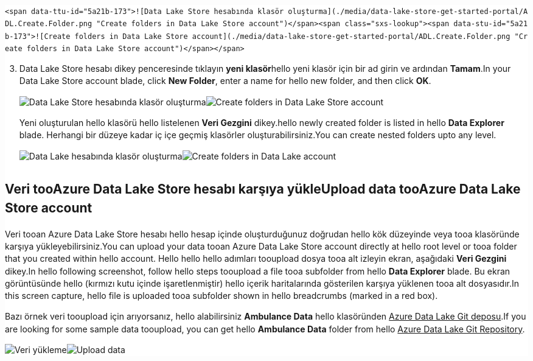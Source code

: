     <span data-ttu-id="5a21b-173">![Data Lake Store hesabında klasör oluşturma](./media/data-lake-store-get-started-portal/ADL.Create.Folder.png "Create folders in Data Lake Store account")</span><span class="sxs-lookup"><span data-stu-id="5a21b-173">![Create folders in Data Lake Store account](./media/data-lake-store-get-started-portal/ADL.Create.Folder.png "Create folders in Data Lake Store account")</span></span>
3. <span data-ttu-id="5a21b-174">Data Lake Store hesabı dikey penceresinde tıklayın **yeni klasör**hello yeni klasör için bir ad girin ve ardından **Tamam**.</span><span class="sxs-lookup"><span data-stu-id="5a21b-174">In your Data Lake Store account blade, click **New Folder**, enter a name for hello new folder, and then click **OK**.</span></span>
   
    <span data-ttu-id="5a21b-175">![Data Lake Store hesabında klasör oluşturma](./media/data-lake-store-get-started-portal/ADL.Folder.Name.png "Create folders in Data Lake Store account")</span><span class="sxs-lookup"><span data-stu-id="5a21b-175">![Create folders in Data Lake Store account](./media/data-lake-store-get-started-portal/ADL.Folder.Name.png "Create folders in Data Lake Store account")</span></span>
   
    <span data-ttu-id="5a21b-176">Yeni oluşturulan hello klasörü hello listelenen **Veri Gezgini** dikey.</span><span class="sxs-lookup"><span data-stu-id="5a21b-176">hello newly created folder is listed in hello **Data Explorer** blade.</span></span> <span data-ttu-id="5a21b-177">Herhangi bir düzeye kadar iç içe geçmiş klasörler oluşturabilirsiniz.</span><span class="sxs-lookup"><span data-stu-id="5a21b-177">You can create nested folders upto any level.</span></span>
   
    <span data-ttu-id="5a21b-178">![Data Lake hesabında klasör oluşturma](./media/data-lake-store-get-started-portal/ADL.New.Directory.png "Create folders in Data Lake account")</span><span class="sxs-lookup"><span data-stu-id="5a21b-178">![Create folders in Data Lake account](./media/data-lake-store-get-started-portal/ADL.New.Directory.png "Create folders in Data Lake account")</span></span>

## <span data-ttu-id="5a21b-179"><a name="uploaddata"></a>Veri tooAzure Data Lake Store hesabı karşıya yükle</span><span class="sxs-lookup"><span data-stu-id="5a21b-179"><a name="uploaddata"></a>Upload data tooAzure Data Lake Store account</span></span>
<span data-ttu-id="5a21b-180">Veri tooan Azure Data Lake Store hesabı hello hesap içinde oluşturduğunuz doğrudan hello kök düzeyinde veya tooa klasöründe karşıya yükleyebilirsiniz.</span><span class="sxs-lookup"><span data-stu-id="5a21b-180">You can upload your data tooan Azure Data Lake Store account directly at hello root level or tooa folder that you created within hello account.</span></span> <span data-ttu-id="5a21b-181">Hello hello hello adımları tooupload dosya tooa alt izleyin ekran, aşağıdaki **Veri Gezgini** dikey.</span><span class="sxs-lookup"><span data-stu-id="5a21b-181">In hello following screenshot, follow hello steps tooupload a file tooa subfolder from hello **Data Explorer** blade.</span></span> <span data-ttu-id="5a21b-182">Bu ekran görüntüsünde hello (kırmızı kutu içinde işaretlenmiştir) hello içerik haritalarında gösterilen karşıya yüklenen tooa alt dosyasıdır.</span><span class="sxs-lookup"><span data-stu-id="5a21b-182">In this screen capture, hello file is uploaded tooa subfolder shown in hello breadcrumbs (marked in a red box).</span></span>

<span data-ttu-id="5a21b-183">Bazı örnek veri tooupload için arıyorsanız, hello alabilirsiniz **Ambulance Data** hello klasöründen [Azure Data Lake Git deposu](https://github.com/MicrosoftBigData/usql/tree/master/Examples/Samples/Data/AmbulanceData).</span><span class="sxs-lookup"><span data-stu-id="5a21b-183">If you are looking for some sample data tooupload, you can get hello **Ambulance Data** folder from hello [Azure Data Lake Git Repository](https://github.com/MicrosoftBigData/usql/tree/master/Examples/Samples/Data/AmbulanceData).</span></span>

<span data-ttu-id="5a21b-184">![Veri yükleme](./media/data-lake-store-get-started-portal/ADL.New.Upload.File.png "Upload data")</span><span class="sxs-lookup"><span data-stu-id="5a21b-184">![Upload data](./media/data-lake-store-get-started-portal/ADL.New.Upload.File.png "Upload data")</span></span>
